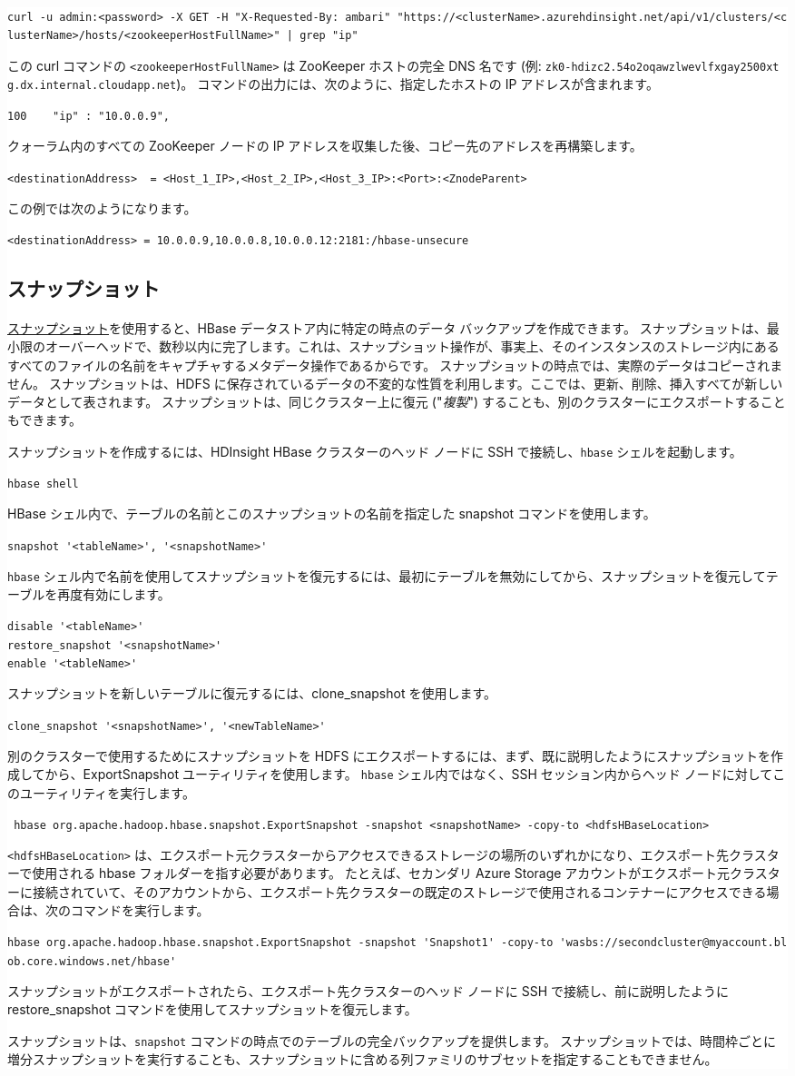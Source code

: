    curl -u admin:<password> -X GET -H "X-Requested-By: ambari" "https://<clusterName>.azurehdinsight.net/api/v1/clusters/<clusterName>/hosts/<zookeeperHostFullName>" | grep "ip"

この curl コマンドの `<zookeeperHostFullName>` は ZooKeeper ホストの完全 DNS 名です (例: `zk0-hdizc2.54o2oqawzlwevlfxgay2500xtg.dx.internal.cloudapp.net`)。 コマンドの出力には、次のように、指定したホストの IP アドレスが含まれます。

    100    "ip" : "10.0.0.9",

クォーラム内のすべての ZooKeeper ノードの IP アドレスを収集した後、コピー先のアドレスを再構築します。

    <destinationAddress>  = <Host_1_IP>,<Host_2_IP>,<Host_3_IP>:<Port>:<ZnodeParent>

この例では次のようになります。

    <destinationAddress> = 10.0.0.9,10.0.0.8,10.0.0.12:2181:/hbase-unsecure

## <a name="snapshots"></a>スナップショット

[スナップショット](https://hbase.apache.org/book.html#ops.snapshots)を使用すると、HBase データストア内に特定の時点のデータ バックアップを作成できます。 スナップショットは、最小限のオーバーヘッドで、数秒以内に完了します。これは、スナップショット操作が、事実上、そのインスタンスのストレージ内にあるすべてのファイルの名前をキャプチャするメタデータ操作であるからです。 スナップショットの時点では、実際のデータはコピーされません。 スナップショットは、HDFS に保存されているデータの不変的な性質を利用します。ここでは、更新、削除、挿入すべてが新しいデータとして表されます。 スナップショットは、同じクラスター上に復元 ("*複製*") することも、別のクラスターにエクスポートすることもできます。

スナップショットを作成するには、HDInsight HBase クラスターのヘッド ノードに SSH で接続し、`hbase` シェルを起動します。

    hbase shell

HBase シェル内で、テーブルの名前とこのスナップショットの名前を指定した snapshot コマンドを使用します。

    snapshot '<tableName>', '<snapshotName>'

`hbase` シェル内で名前を使用してスナップショットを復元するには、最初にテーブルを無効にしてから、スナップショットを復元してテーブルを再度有効にします。

    disable '<tableName>'
    restore_snapshot '<snapshotName>'
    enable '<tableName>'

スナップショットを新しいテーブルに復元するには、clone_snapshot を使用します。

    clone_snapshot '<snapshotName>', '<newTableName>'

別のクラスターで使用するためにスナップショットを HDFS にエクスポートするには、まず、既に説明したようにスナップショットを作成してから、ExportSnapshot ユーティリティを使用します。 `hbase` シェル内ではなく、SSH セッション内からヘッド ノードに対してこのユーティリティを実行します。

     hbase org.apache.hadoop.hbase.snapshot.ExportSnapshot -snapshot <snapshotName> -copy-to <hdfsHBaseLocation>

`<hdfsHBaseLocation>` は、エクスポート元クラスターからアクセスできるストレージの場所のいずれかになり、エクスポート先クラスターで使用される hbase フォルダーを指す必要があります。 たとえば、セカンダリ Azure Storage アカウントがエクスポート元クラスターに接続されていて、そのアカウントから、エクスポート先クラスターの既定のストレージで使用されるコンテナーにアクセスできる場合は、次のコマンドを実行します。

    hbase org.apache.hadoop.hbase.snapshot.ExportSnapshot -snapshot 'Snapshot1' -copy-to 'wasbs://secondcluster@myaccount.blob.core.windows.net/hbase'

スナップショットがエクスポートされたら、エクスポート先クラスターのヘッド ノードに SSH で接続し、前に説明したように restore_snapshot コマンドを使用してスナップショットを復元します。

スナップショットは、`snapshot` コマンドの時点でのテーブルの完全バックアップを提供します。 スナップショットでは、時間枠ごとに増分スナップショットを実行することも、スナップショットに含める列ファミリのサブセットを指定することもできません。
